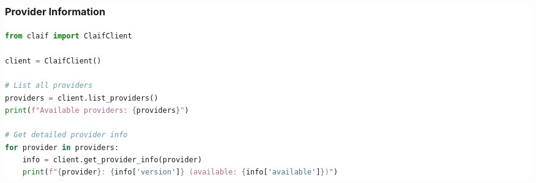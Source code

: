 ### Provider Information

```python
from claif import ClaifClient

client = ClaifClient()

# List all providers
providers = client.list_providers()
print(f"Available providers: {providers}")

# Get detailed provider info
for provider in providers:
    info = client.get_provider_info(provider)
    print(f"{provider}: {info['version']} (available: {info['available']})")
```